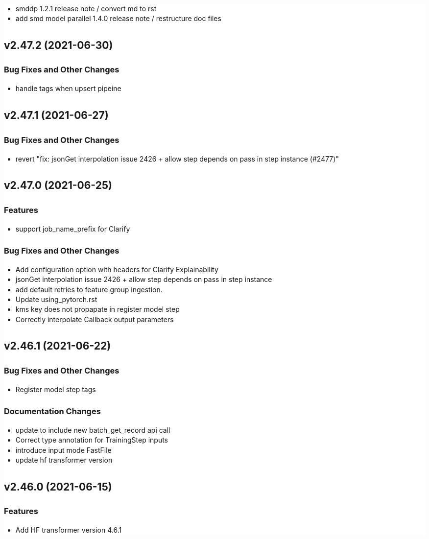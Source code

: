 - smddp 1.2.1 release note / convert md to rst
- add smd model parallel 1.4.0 release note / restructure doc files

## v2.47.2 (2021-06-30)

### Bug Fixes and Other Changes

- handle tags when upsert pipeine

## v2.47.1 (2021-06-27)

### Bug Fixes and Other Changes

- revert "fix: jsonGet interpolation issue 2426 + allow step depends on pass in step instance (#2477)"

## v2.47.0 (2021-06-25)

### Features

- support job_name_prefix for Clarify

### Bug Fixes and Other Changes

- Add configuration option with headers for Clarify Explainability
- jsonGet interpolation issue 2426 + allow step depends on pass in step instance
- add default retries to feature group ingestion.
- Update using_pytorch.rst
- kms key does not propapate in register model step
- Correctly interpolate Callback output parameters

## v2.46.1 (2021-06-22)

### Bug Fixes and Other Changes

- Register model step tags

### Documentation Changes

- update to include new batch_get_record api call
- Correct type annotation for TrainingStep inputs
- introduce input mode FastFile
- update hf transformer version

## v2.46.0 (2021-06-15)

### Features

- Add HF transformer version 4.6.1
